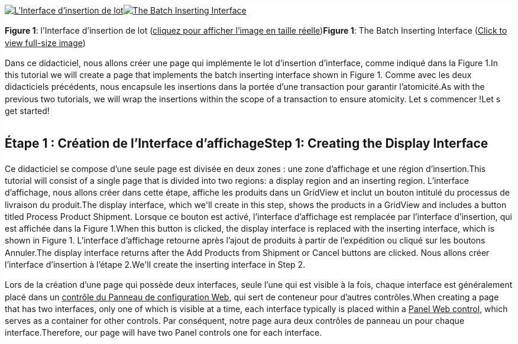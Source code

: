 
<span data-ttu-id="c585e-122">[![L’Interface d’insertion de lot](batch-inserting-vb/_static/image2.png)](batch-inserting-vb/_static/image1.png)</span><span class="sxs-lookup"><span data-stu-id="c585e-122">[![The Batch Inserting Interface](batch-inserting-vb/_static/image2.png)](batch-inserting-vb/_static/image1.png)</span></span>

<span data-ttu-id="c585e-123">**Figure 1**: l’Interface d’insertion de lot ([cliquez pour afficher l’image en taille réelle](batch-inserting-vb/_static/image3.png))</span><span class="sxs-lookup"><span data-stu-id="c585e-123">**Figure 1**: The Batch Inserting Interface ([Click to view full-size image](batch-inserting-vb/_static/image3.png))</span></span>


<span data-ttu-id="c585e-124">Dans ce didacticiel, nous allons créer une page qui implémente le lot d’insertion d’interface, comme indiqué dans la Figure 1.</span><span class="sxs-lookup"><span data-stu-id="c585e-124">In this tutorial we will create a page that implements the batch inserting interface shown in Figure 1.</span></span> <span data-ttu-id="c585e-125">Comme avec les deux didacticiels précédents, nous encapsule les insertions dans la portée d’une transaction pour garantir l’atomicité.</span><span class="sxs-lookup"><span data-stu-id="c585e-125">As with the previous two tutorials, we will wrap the insertions within the scope of a transaction to ensure atomicity.</span></span> <span data-ttu-id="c585e-126">Let s commencer !</span><span class="sxs-lookup"><span data-stu-id="c585e-126">Let s get started!</span></span>

## <a name="step-1-creating-the-display-interface"></a><span data-ttu-id="c585e-127">Étape 1 : Création de l’Interface d’affichage</span><span class="sxs-lookup"><span data-stu-id="c585e-127">Step 1: Creating the Display Interface</span></span>

<span data-ttu-id="c585e-128">Ce didacticiel se compose d’une seule page est divisée en deux zones : une zone d’affichage et une région d’insertion.</span><span class="sxs-lookup"><span data-stu-id="c585e-128">This tutorial will consist of a single page that is divided into two regions: a display region and an inserting region.</span></span> <span data-ttu-id="c585e-129">L’interface d’affichage, nous allons créer dans cette étape, affiche les produits dans un GridView et inclut un bouton intitulé du processus de livraison du produit.</span><span class="sxs-lookup"><span data-stu-id="c585e-129">The display interface, which we'll create in this step, shows the products in a GridView and includes a button titled Process Product Shipment.</span></span> <span data-ttu-id="c585e-130">Lorsque ce bouton est activé, l’interface d’affichage est remplacée par l’interface d’insertion, qui est affichée dans la Figure 1.</span><span class="sxs-lookup"><span data-stu-id="c585e-130">When this button is clicked, the display interface is replaced with the inserting interface, which is shown in Figure 1.</span></span> <span data-ttu-id="c585e-131">L’interface d’affichage retourne après l’ajout de produits à partir de l’expédition ou cliqué sur les boutons Annuler.</span><span class="sxs-lookup"><span data-stu-id="c585e-131">The display interface returns after the Add Products from Shipment or Cancel buttons are clicked.</span></span> <span data-ttu-id="c585e-132">Nous allons créer l’interface d’insertion à l’étape 2.</span><span class="sxs-lookup"><span data-stu-id="c585e-132">We'll create the inserting interface in Step 2.</span></span>

<span data-ttu-id="c585e-133">Lors de la création d’une page qui possède deux interfaces, seule l’une qui est visible à la fois, chaque interface est généralement placé dans un [contrôle du Panneau de configuration Web](http://www.w3schools.com/aspnet/control_panel.asp), qui sert de conteneur pour d’autres contrôles.</span><span class="sxs-lookup"><span data-stu-id="c585e-133">When creating a page that has two interfaces, only one of which is visible at a time, each interface typically is placed within a [Panel Web control](http://www.w3schools.com/aspnet/control_panel.asp), which serves as a container for other controls.</span></span> <span data-ttu-id="c585e-134">Par conséquent, notre page aura deux contrôles de panneau un pour chaque interface.</span><span class="sxs-lookup"><span data-stu-id="c585e-134">Therefore, our page will have two Panel controls one for each interface.</span></span>
